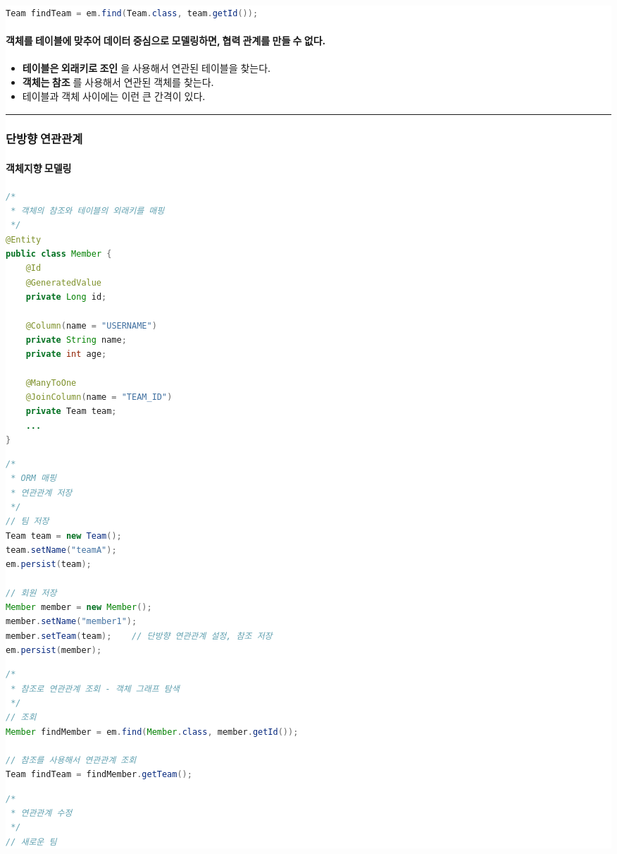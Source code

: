```java
Team findTeam = em.find(Team.class, team.getId());
```

#### 객체를 테이블에 맞추어 데이터 중심으로 모델링하면, 협력 관계를 만들 수 없다.
- __테이블은 외래키로 조인__ 을 사용해서 연관된 테이블을 찾는다.
- __객체는 참조__ 를 사용해서 연관된 객체를 찾는다.
- 테이블과 객체 사이에는 이런 큰 간격이 있다.

***

### 단방향 연관관계
#### 객체지향 모델링

```java
/*
 * 객체의 참조와 테이블의 외래키를 매핑
 */
@Entity
public class Member {
    @Id
    @GeneratedValue
    private Long id;

    @Column(name = "USERNAME")
    private String name;
    private int age;

    @ManyToOne
    @JoinColumn(name = "TEAM_ID")
    private Team team;
    ...
}
```
```java
/*
 * ORM 매핑
 * 연관관계 저장
 */
// 팀 저장
Team team = new Team();
team.setName("teamA");
em.persist(team);

// 회원 저장
Member member = new Member();
member.setName("member1");
member.setTeam(team);    // 단방향 연관관계 설정, 참조 저장
em.persist(member);
```
```java
/*
 * 참조로 연관관계 조회 - 객체 그래프 탐색      
 */
// 조회
Member findMember = em.find(Member.class, member.getId());

// 참조를 사용해서 연관관계 조회
Team findTeam = findMember.getTeam();
```
```java
/*
 * 연관관계 수정       
 */
// 새로운 팀
```